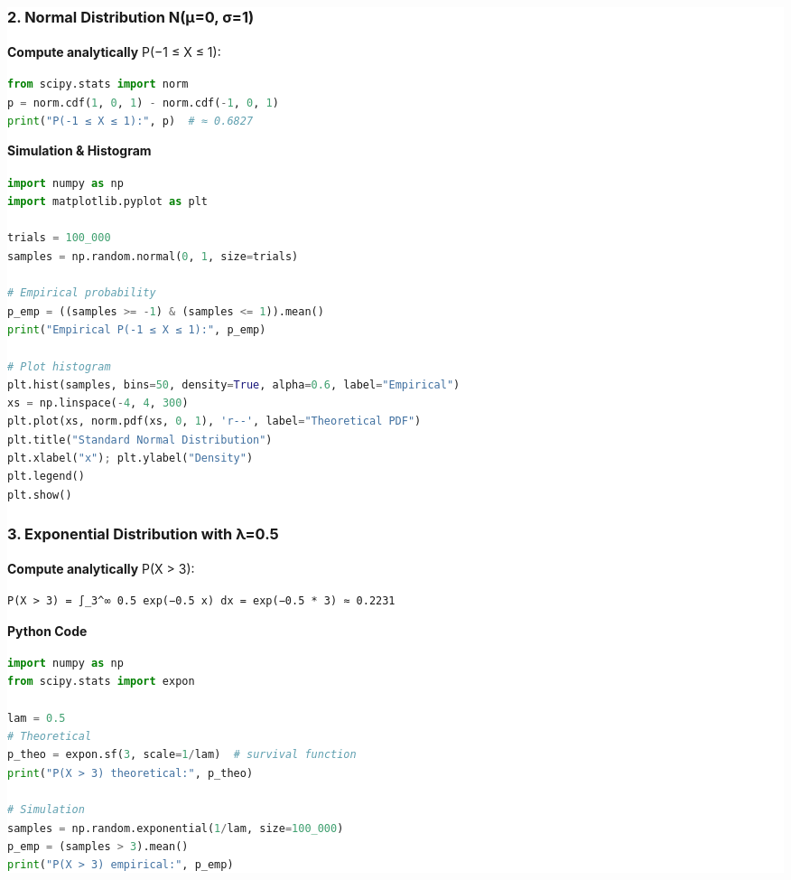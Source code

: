 ### 2. Normal Distribution N(µ=0, σ=1)

**Compute analytically** P(−1 ≤ X ≤ 1):

```python
from scipy.stats import norm
p = norm.cdf(1, 0, 1) - norm.cdf(-1, 0, 1)
print("P(-1 ≤ X ≤ 1):", p)  # ≈ 0.6827
```

**Simulation & Histogram**

```python
import numpy as np
import matplotlib.pyplot as plt

trials = 100_000
samples = np.random.normal(0, 1, size=trials)

# Empirical probability
p_emp = ((samples >= -1) & (samples <= 1)).mean()
print("Empirical P(-1 ≤ X ≤ 1):", p_emp)

# Plot histogram
plt.hist(samples, bins=50, density=True, alpha=0.6, label="Empirical")
xs = np.linspace(-4, 4, 300)
plt.plot(xs, norm.pdf(xs, 0, 1), 'r--', label="Theoretical PDF")
plt.title("Standard Normal Distribution")
plt.xlabel("x"); plt.ylabel("Density")
plt.legend()
plt.show()
```

### 3. Exponential Distribution with λ=0.5

**Compute analytically** P(X > 3):

```
P(X > 3) = ∫_3^∞ 0.5 exp(−0.5 x) dx = exp(−0.5 * 3) ≈ 0.2231
```

**Python Code**

```python
import numpy as np
from scipy.stats import expon

lam = 0.5
# Theoretical
p_theo = expon.sf(3, scale=1/lam)  # survival function
print("P(X > 3) theoretical:", p_theo)

# Simulation
samples = np.random.exponential(1/lam, size=100_000)
p_emp = (samples > 3).mean()
print("P(X > 3) empirical:", p_emp)
```
